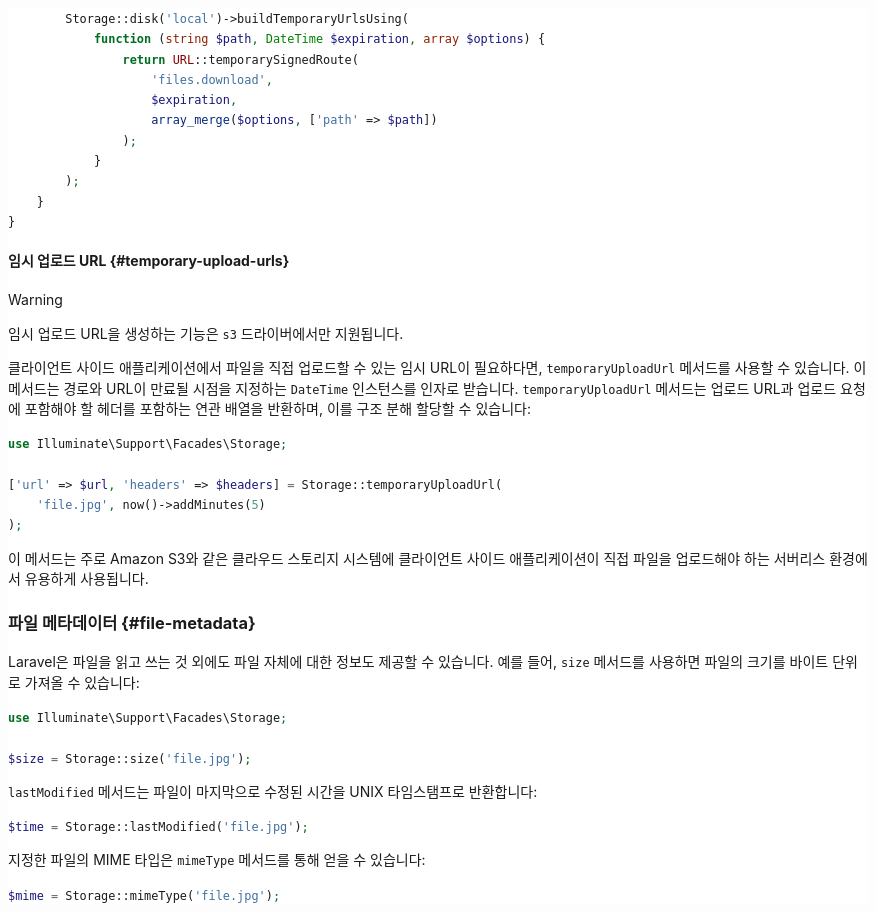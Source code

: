 ```php
        Storage::disk('local')->buildTemporaryUrlsUsing(
            function (string $path, DateTime $expiration, array $options) {
                return URL::temporarySignedRoute(
                    'files.download',
                    $expiration,
                    array_merge($options, ['path' => $path])
                );
            }
        );
    }
}
```


#### 임시 업로드 URL {#temporary-upload-urls}

> [!WARNING]
> 임시 업로드 URL을 생성하는 기능은 `s3` 드라이버에서만 지원됩니다.

클라이언트 사이드 애플리케이션에서 파일을 직접 업로드할 수 있는 임시 URL이 필요하다면, `temporaryUploadUrl` 메서드를 사용할 수 있습니다. 이 메서드는 경로와 URL이 만료될 시점을 지정하는 `DateTime` 인스턴스를 인자로 받습니다. `temporaryUploadUrl` 메서드는 업로드 URL과 업로드 요청에 포함해야 할 헤더를 포함하는 연관 배열을 반환하며, 이를 구조 분해 할당할 수 있습니다:

```php
use Illuminate\Support\Facades\Storage;

['url' => $url, 'headers' => $headers] = Storage::temporaryUploadUrl(
    'file.jpg', now()->addMinutes(5)
);
```

이 메서드는 주로 Amazon S3와 같은 클라우드 스토리지 시스템에 클라이언트 사이드 애플리케이션이 직접 파일을 업로드해야 하는 서버리스 환경에서 유용하게 사용됩니다.


### 파일 메타데이터 {#file-metadata}

Laravel은 파일을 읽고 쓰는 것 외에도 파일 자체에 대한 정보도 제공할 수 있습니다. 예를 들어, `size` 메서드를 사용하면 파일의 크기를 바이트 단위로 가져올 수 있습니다:

```php
use Illuminate\Support\Facades\Storage;

$size = Storage::size('file.jpg');
```

`lastModified` 메서드는 파일이 마지막으로 수정된 시간을 UNIX 타임스탬프로 반환합니다:

```php
$time = Storage::lastModified('file.jpg');
```

지정한 파일의 MIME 타입은 `mimeType` 메서드를 통해 얻을 수 있습니다:

```php
$mime = Storage::mimeType('file.jpg');
```

